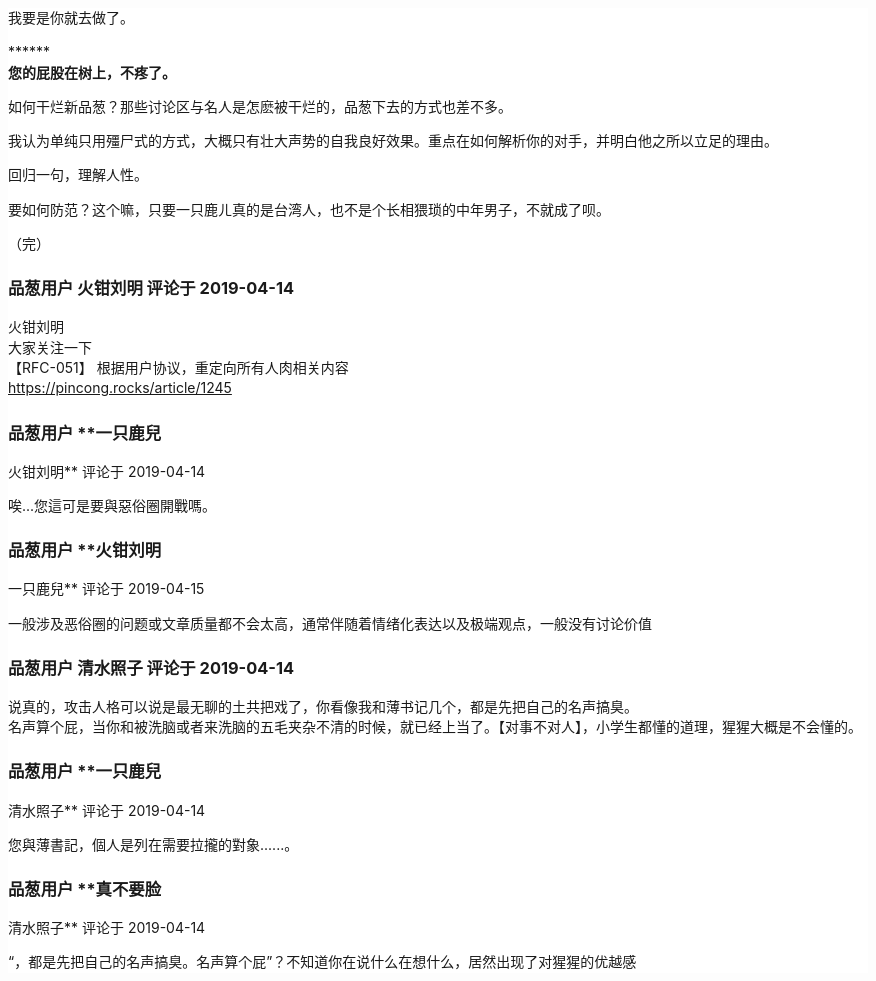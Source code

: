 我要是你就去做了。  
  
\*\*\*\*\*\*  
**您的屁股在树上，不疼了。**  
  
如何干烂新品葱？那些讨论区与名人是怎麽被干烂的，品葱下去的方式也差不多。  
  
我认为单纯只用殭尸式的方式，大概只有壮大声势的自我良好效果。重点在如何解析你的对手，并明白他之所以立足的理由。  
  
回归一句，理解人性。  
  
要如何防范？这个嘛，只要一只鹿ㄦ真的是台湾人，也不是个长相猥琐的中年男子，不就成了呗。  
  
  
（完）

            
### 品葱用户 **火钳刘明** 评论于 2019-04-14
        
火钳刘明  
大家关注一下  
【RFC-051】 根据用户协议，重定向所有人肉相关内容  
https://pincong.rocks/article/1245
        


            
### 品葱用户 **一只鹿兒 
火钳刘明** 评论于 2019-04-14
        
唉...您這可是要與惡俗圈開戰嗎。
        


            
### 品葱用户 **火钳刘明 
一只鹿兒** 评论于 2019-04-15
        
一般涉及恶俗圈的问题或文章质量都不会太高，通常伴随着情绪化表达以及极端观点，一般没有讨论价值
        


            
### 品葱用户 **清水照子** 评论于 2019-04-14
        
说真的，攻击人格可以说是最无聊的土共把戏了，你看像我和薄书记几个，都是先把自己的名声搞臭。  
名声算个屁，当你和被洗脑或者来洗脑的五毛夹杂不清的时候，就已经上当了。【对事不对人】，小学生都懂的道理，猩猩大概是不会懂的。
        


            
### 品葱用户 **一只鹿兒 
清水照子** 评论于 2019-04-14
        
您與薄書記，個人是列在需要拉攏的對象......。
        


            
### 品葱用户 **真不要脸 
清水照子** 评论于 2019-04-14
        
“，都是先把自己的名声搞臭。名声算个屁”？不知道你在说什么在想什么，居然出现了对猩猩的优越感
        